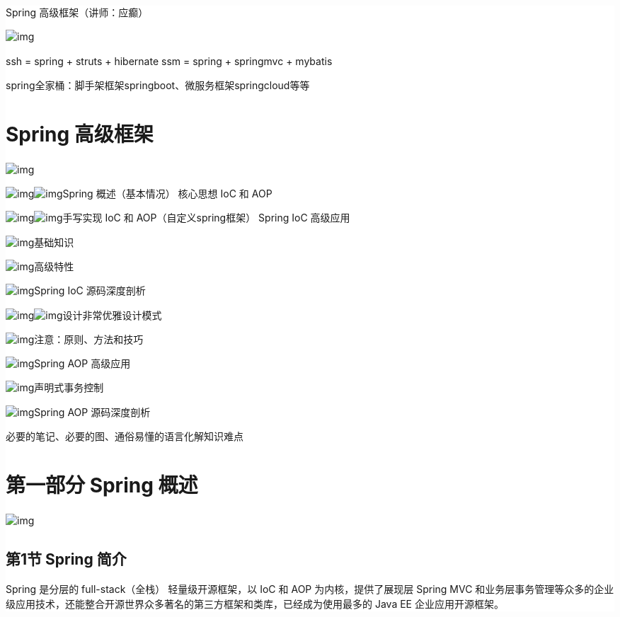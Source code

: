 



Spring ⾼级框架（讲师：应癫）

![img](SpringFramework.assets/wps1.png)

ssh = spring + struts + hibernate ssm = spring + springmvc + mybatis

spring全家桶：脚⼿架框架springboot、微服务框架springcloud等等

 

 

# Spring 高级框架

![img](SpringFramework.assets/wps2.png)

 

![img](SpringFramework.assets/wps3.png)![img](SpringFramework.assets/wps4.png)Spring 概述（基本情况） 核⼼思想 IoC 和 AOP

![img](SpringFramework.assets/wps5.png)![img](SpringFramework.assets/wps6.png)⼿写实现 IoC 和 AOP（⾃定义spring框架） Spring IoC ⾼级应⽤

![img](SpringFramework.assets/wps7.png)基础知识

![img](SpringFramework.assets/wps8.png)⾼级特性

![img](SpringFramework.assets/wps9.png)Spring IoC 源码深度剖析

![img](SpringFramework.assets/wps10.png)![img](SpringFramework.assets/wps11.png)设计⾮常优雅设计模式

![img](SpringFramework.assets/wps12.png)注意：原则、⽅法和技巧

![img](SpringFramework.assets/wps13.png)Spring AOP ⾼级应⽤

![img](SpringFramework.assets/wps14.png)声明式事务控制

![img](SpringFramework.assets/wps15.png)Spring AOP 源码深度剖析

必要的笔记、必要的图、通俗易懂的语⾔化解知识难点

# 第⼀部分 Spring 概述

![img](SpringFramework.assets/wps16.png)

## 第1节 Spring 简介

Spring 是分层的 full-stack（全栈） 轻量级开源框架，以 IoC 和 AOP 为内核，提供了展现层 Spring MVC   和业务层事务管理等众多的企业级应⽤技术，还能整合开源世界众多著名的第三⽅框架和类库，已经成为使⽤最多的 Java EE 企业应⽤开源框架。
